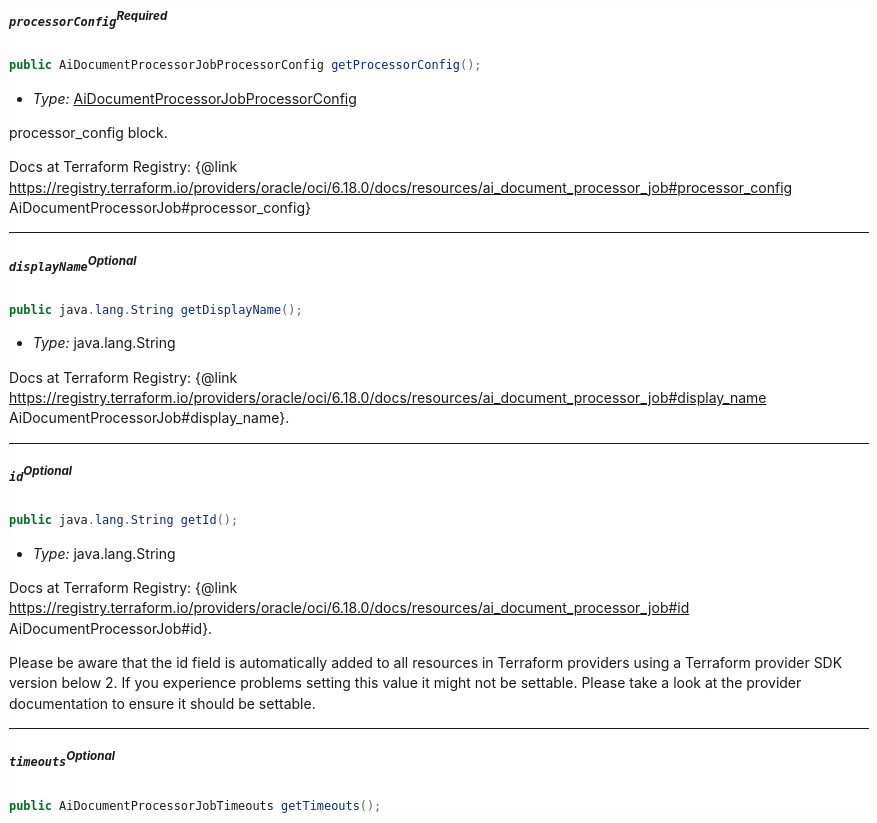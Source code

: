 ##### `processorConfig`<sup>Required</sup> <a name="processorConfig" id="rhizo-co-terraform-provider-oci.aiDocumentProcessorJob.AiDocumentProcessorJobConfig.property.processorConfig"></a>

```java
public AiDocumentProcessorJobProcessorConfig getProcessorConfig();
```

- *Type:* <a href="#rhizo-co-terraform-provider-oci.aiDocumentProcessorJob.AiDocumentProcessorJobProcessorConfig">AiDocumentProcessorJobProcessorConfig</a>

processor_config block.

Docs at Terraform Registry: {@link https://registry.terraform.io/providers/oracle/oci/6.18.0/docs/resources/ai_document_processor_job#processor_config AiDocumentProcessorJob#processor_config}

---

##### `displayName`<sup>Optional</sup> <a name="displayName" id="rhizo-co-terraform-provider-oci.aiDocumentProcessorJob.AiDocumentProcessorJobConfig.property.displayName"></a>

```java
public java.lang.String getDisplayName();
```

- *Type:* java.lang.String

Docs at Terraform Registry: {@link https://registry.terraform.io/providers/oracle/oci/6.18.0/docs/resources/ai_document_processor_job#display_name AiDocumentProcessorJob#display_name}.

---

##### `id`<sup>Optional</sup> <a name="id" id="rhizo-co-terraform-provider-oci.aiDocumentProcessorJob.AiDocumentProcessorJobConfig.property.id"></a>

```java
public java.lang.String getId();
```

- *Type:* java.lang.String

Docs at Terraform Registry: {@link https://registry.terraform.io/providers/oracle/oci/6.18.0/docs/resources/ai_document_processor_job#id AiDocumentProcessorJob#id}.

Please be aware that the id field is automatically added to all resources in Terraform providers using a Terraform provider SDK version below 2.
If you experience problems setting this value it might not be settable. Please take a look at the provider documentation to ensure it should be settable.

---

##### `timeouts`<sup>Optional</sup> <a name="timeouts" id="rhizo-co-terraform-provider-oci.aiDocumentProcessorJob.AiDocumentProcessorJobConfig.property.timeouts"></a>

```java
public AiDocumentProcessorJobTimeouts getTimeouts();
```

